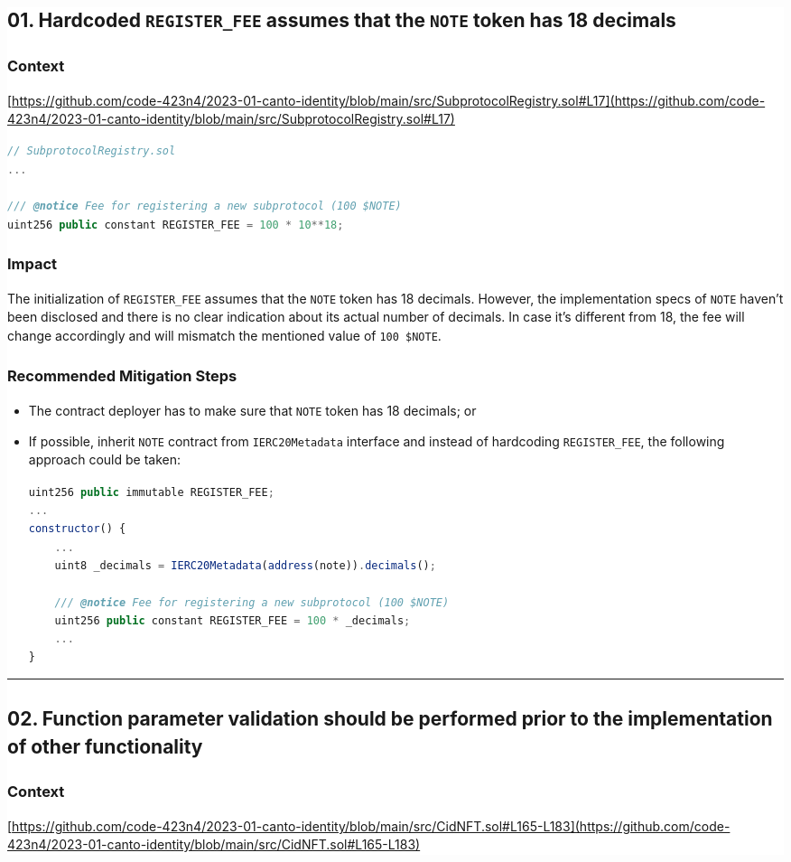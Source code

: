 ## 01. Hardcoded `REGISTER_FEE` assumes that the `NOTE` token has 18 decimals

### Context

[https://github.com/code-423n4/2023-01-canto-identity/blob/main/src/SubprotocolRegistry.sol#L17](https://github.com/code-423n4/2023-01-canto-identity/blob/main/src/SubprotocolRegistry.sol#L17)

```javascript
// SubprotocolRegistry.sol
...

/// @notice Fee for registering a new subprotocol (100 $NOTE)
uint256 public constant REGISTER_FEE = 100 * 10**18;
```

### Impact

The initialization of `REGISTER_FEE` assumes that the `NOTE` token has 18 decimals. 
However, the implementation specs of `NOTE` haven’t been disclosed and there is no clear indication about its actual number of decimals. 
In case it’s different from 18, the fee will change accordingly and will mismatch the mentioned value of `100 $NOTE`.

### Recommended Mitigation Steps

- The contract deployer has to make sure that `NOTE` token has 18 decimals; or
- If possible, inherit `NOTE` contract from `IERC20Metadata` interface and instead of hardcoding `REGISTER_FEE`, the following approach could be taken:
    
    ```javascript
    uint256 public immutable REGISTER_FEE;
    ...
    constructor() {
        ...
        uint8 _decimals = IERC20Metadata(address(note)).decimals();
    
        /// @notice Fee for registering a new subprotocol (100 $NOTE)
        uint256 public constant REGISTER_FEE = 100 * _decimals;
        ...
    }
    ```
---

## 02. Function parameter validation should be performed prior to the implementation of other functionality

### Context

[https://github.com/code-423n4/2023-01-canto-identity/blob/main/src/CidNFT.sol#L165-L183](https://github.com/code-423n4/2023-01-canto-identity/blob/main/src/CidNFT.sol#L165-L183)
